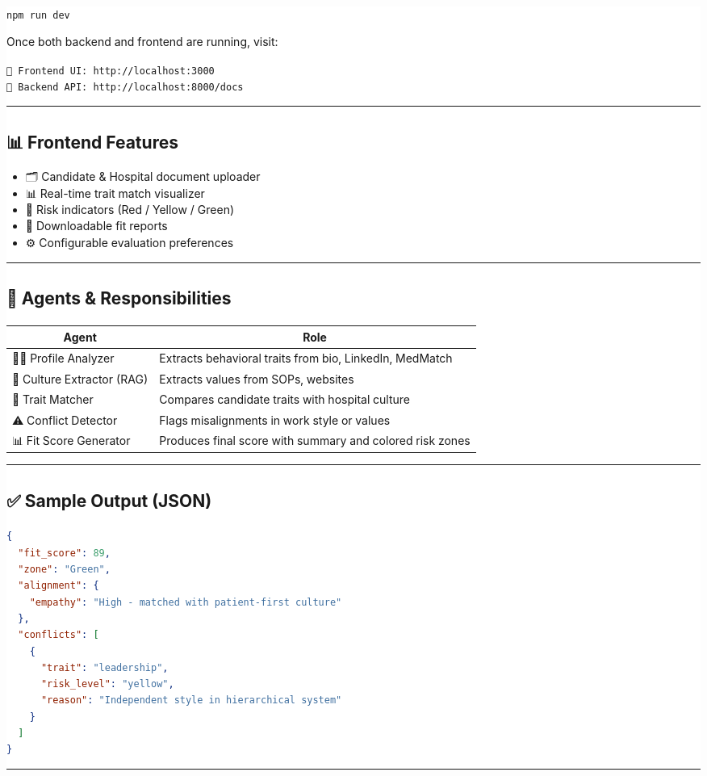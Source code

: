 ```bash
npm run dev
```

Once both backend and frontend are running, visit:

```
🔗 Frontend UI: http://localhost:3000  
🧠 Backend API: http://localhost:8000/docs
```

---

## 📊 Frontend Features

* 🗂️ Candidate & Hospital document uploader
* 📊 Real-time trait match visualizer
* 🚦 Risk indicators (Red / Yellow / Green)
* 📄 Downloadable fit reports
* ⚙️ Configurable evaluation preferences

---

## 🔧 Agents & Responsibilities

| Agent                      | Role                                                     |
| -------------------------- | -------------------------------------------------------- |
| 🧑‍⚕️ Profile Analyzer     | Extracts behavioral traits from bio, LinkedIn, MedMatch  |
| 🏥 Culture Extractor (RAG) | Extracts values from SOPs, websites                      |
| 🤝 Trait Matcher           | Compares candidate traits with hospital culture          |
| ⚠️ Conflict Detector       | Flags misalignments in work style or values              |
| 📊 Fit Score Generator     | Produces final score with summary and colored risk zones |

---

## ✅ Sample Output (JSON)

```json
{
  "fit_score": 89,
  "zone": "Green",
  "alignment": {
    "empathy": "High - matched with patient-first culture"
  },
  "conflicts": [
    {
      "trait": "leadership",
      "risk_level": "yellow",
      "reason": "Independent style in hierarchical system"
    }
  ]
}
```

---